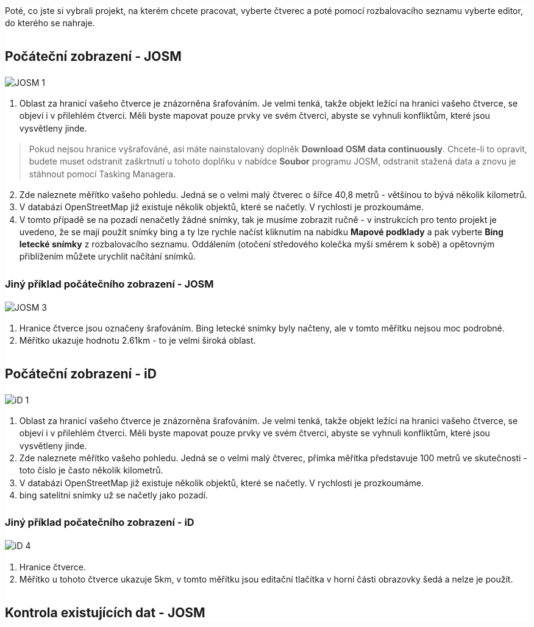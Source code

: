 Poté, co jste si vybrali projekt, na kterém chcete pracovat, vyberte čtverec a poté pomocí rozbalovacího seznamu vyberte editor, do kterého se nahraje. 

## Počáteční zobrazení - JOSM

![JOSM 1][]

1. Oblast za hranicí vašeho čtverce je znázorněna šrafováním. Je velmi tenká, takže objekt ležící na hranici vašeho čtverce, se objeví i v přilehlém čtverci. Měli byste mapovat pouze prvky ve svém čtverci, abyste se vyhnuli konfliktům, které jsou vysvětleny jinde.  
> Pokud nejsou hranice vyšrafováné, asi máte nainstalovaný doplněk **Download OSM data continuously**. Chcete-li to opravit, budete muset odstranit zaškrtnutí u tohoto doplňku v nabídce **Soubor** programu JOSM, odstranit stažená data a znovu je stáhnout pomocí Tasking Managera.  
2. Zde naleznete měřítko vašeho pohledu. Jedná se o velmi malý čtverec o šířce 40,8 metrů - většinou to bývá několik kilometrů.  
3. V databázi OpenStreetMap již existuje několik objektů, které se načetly. V rychlosti je prozkoumáme.
4. V tomto případě se na pozadí nenačetly žádné snímky, tak je musíme zobrazit ručně - v instrukcích pro tento projekt je uvedeno, že se mají použít snímky bing a ty lze rychle načíst kliknutím na nabídku **Mapové podklady** a pak vyberte **Bing letecké snímky** z rozbalovacího seznamu. Oddálením (otočení středového kolečka myši směrem k sobě) a opětovným přiblížením můžete urychlit načítání snímků. 

### Jiný příklad počátečního zobrazení - JOSM

![JOSM 3][]

1. Hranice čtverce jsou označeny šrafováním. Bing letecké snímky byly načteny, ale v tomto měřítku nejsou moc podrobné.  
2. Měřítko ukazuje hodnotu 2.61km - to je velmi široká oblast. 


## Počáteční zobrazení - iD

![iD 1][]

1. Oblast za hranicí vašeho čtverce je znázorněna šrafováním. Je velmi tenká, takže objekt ležící na hranici vašeho čtverce, se objeví i v přilehlém čtverci. Měli byste mapovat pouze prvky ve svém čtverci, abyste se vyhnuli konfliktům, které jsou vysvětleny jinde.  
2. Zde naleznete měřítko vašeho pohledu. Jedná se o velmi malý čtverec, přímka měřítka představuje 100 metrů ve skutečnosti - toto číslo je často několik kilometrů.  
3. V databázi OpenStreetMap již existuje několik objektů, které se načetly. V rychlosti je prozkoumáme.
4.  bing satelitní snímky už se načetly jako pozadí.  

### Jiný příklad počatečního zobrazení - iD

![iD 4][]

1. Hranice čtverce.  
2. Měřítko u tohoto čtverce ukazuje 5km, v tomto měřítku jsou editační tlačítka v horní části obrazovky šedá a nelze je použít.
## Kontrola existujících dat - JOSM


[JOSM 1]: /images/coordination/JOSM_1.png
[iD 1]: /images/coordination/iD_1.png
[JOSM 2]: /images/coordination/JOSM_2.png
[iD 2]: /images/coordination/iD_2.png
[iD 4]: /images/coordination/iD_4.png
[JOSM 3]: /images/coordination/JOSM_3.png